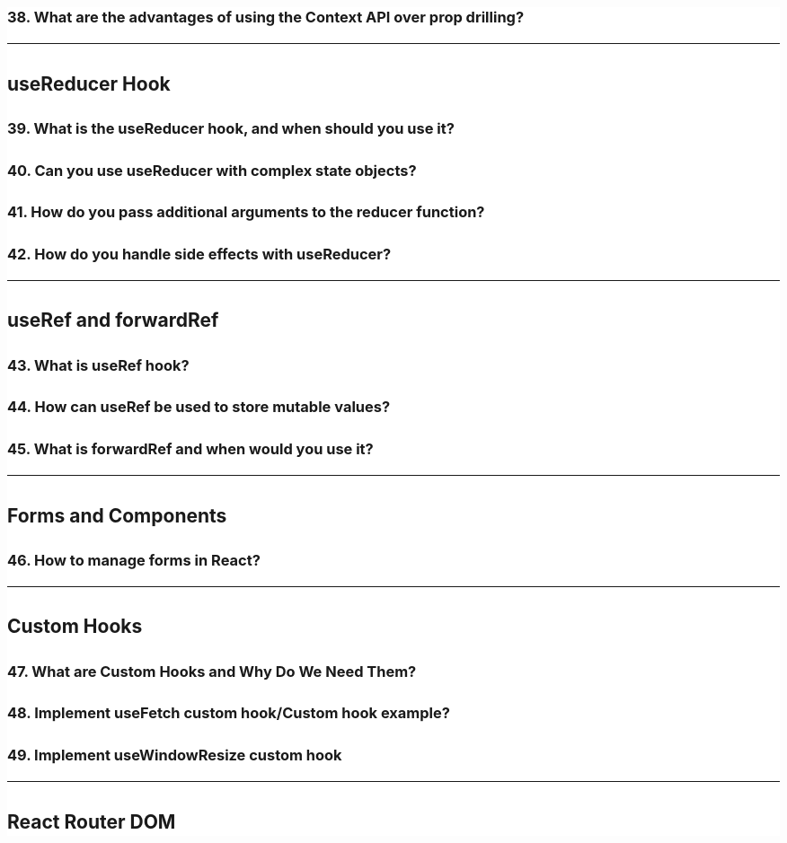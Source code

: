 ### 38. What are the advantages of using the Context API over prop drilling?

---

## useReducer Hook

### 39. What is the useReducer hook, and when should you use it?

### 40. Can you use useReducer with complex state objects?

### 41. How do you pass additional arguments to the reducer function?

### 42. How do you handle side effects with useReducer?

---

## useRef and forwardRef

### 43. What is useRef hook?

### 44. How can useRef be used to store mutable values?

### 45. What is forwardRef and when would you use it?

---

## Forms and Components

### 46. How to manage forms in React?

---

## Custom Hooks

### 47. What are Custom Hooks and Why Do We Need Them?

### 48. Implement useFetch custom hook/Custom hook example?

### 49. Implement useWindowResize custom hook

---

## React Router DOM

